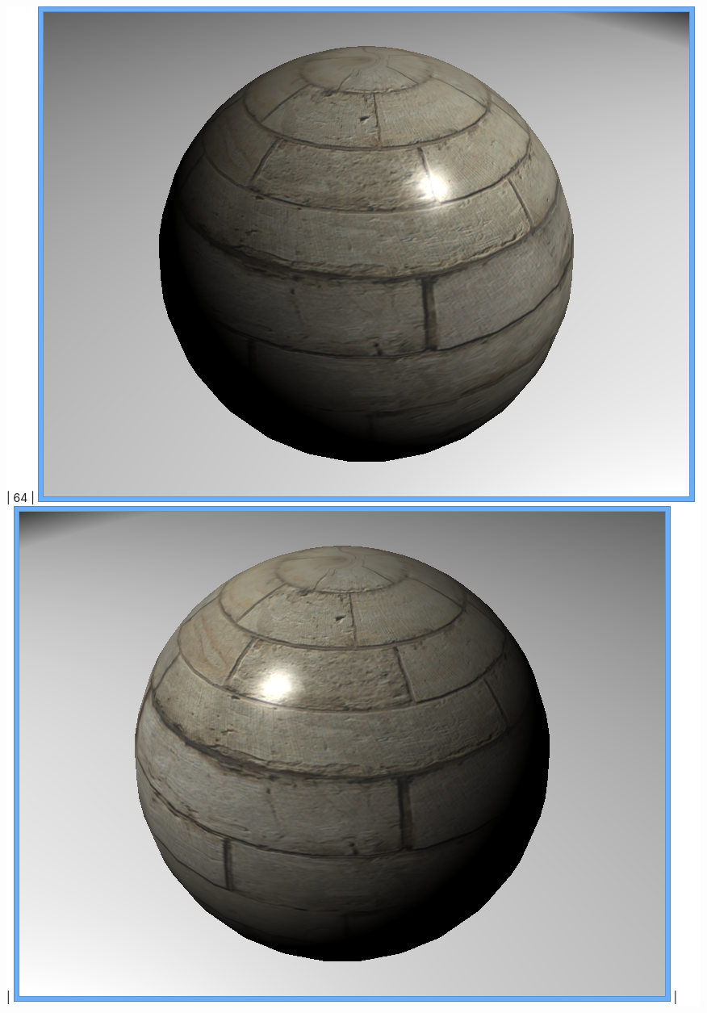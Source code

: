 | 64        | ![](../../doc/image/Shiniess64_1.PNG "../../doc/image/Shiniess64_1.PNG")   | ![](../../doc/image/Shiniess64_2.PNG "../../doc/image/Shiniess64_2.PNG")   |